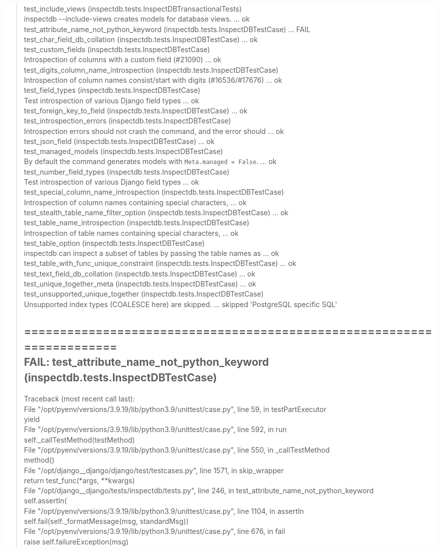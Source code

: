 > test_include_views (inspectdb.tests.InspectDBTransactionalTests)  
> inspectdb --include-views creates models for database views. ... ok  
> test_attribute_name_not_python_keyword (inspectdb.tests.InspectDBTestCase) ... FAIL  
> test_char_field_db_collation (inspectdb.tests.InspectDBTestCase) ... ok  
> test_custom_fields (inspectdb.tests.InspectDBTestCase)  
> Introspection of columns with a custom field (#21090) ... ok  
> test_digits_column_name_introspection (inspectdb.tests.InspectDBTestCase)  
> Introspection of column names consist/start with digits (#16536/#17676) ... ok  
> test_field_types (inspectdb.tests.InspectDBTestCase)  
> Test introspection of various Django field types ... ok  
> test_foreign_key_to_field (inspectdb.tests.InspectDBTestCase) ... ok  
> test_introspection_errors (inspectdb.tests.InspectDBTestCase)  
> Introspection errors should not crash the command, and the error should ... ok  
> test_json_field (inspectdb.tests.InspectDBTestCase) ... ok  
> test_managed_models (inspectdb.tests.InspectDBTestCase)  
> By default the command generates models with `Meta.managed = False`. ... ok  
> test_number_field_types (inspectdb.tests.InspectDBTestCase)  
> Test introspection of various Django field types ... ok  
> test_special_column_name_introspection (inspectdb.tests.InspectDBTestCase)  
> Introspection of column names containing special characters, ... ok  
> test_stealth_table_name_filter_option (inspectdb.tests.InspectDBTestCase) ... ok  
> test_table_name_introspection (inspectdb.tests.InspectDBTestCase)  
> Introspection of table names containing special characters, ... ok  
> test_table_option (inspectdb.tests.InspectDBTestCase)  
> inspectdb can inspect a subset of tables by passing the table names as ... ok  
> test_table_with_func_unique_constraint (inspectdb.tests.InspectDBTestCase) ... ok  
> test_text_field_db_collation (inspectdb.tests.InspectDBTestCase) ... ok  
> test_unique_together_meta (inspectdb.tests.InspectDBTestCase) ... ok  
> test_unsupported_unique_together (inspectdb.tests.InspectDBTestCase)  
> Unsupported index types (COALESCE here) are skipped. ... skipped 'PostgreSQL specific SQL'  
>   
> ======================================================================  
> FAIL: test_attribute_name_not_python_keyword (inspectdb.tests.InspectDBTestCase)  
> ----------------------------------------------------------------------  
> Traceback (most recent call last):  
>   File "/opt/pyenv/versions/3.9.19/lib/python3.9/unittest/case.py", line 59, in testPartExecutor  
>     yield  
>   File "/opt/pyenv/versions/3.9.19/lib/python3.9/unittest/case.py", line 592, in run  
>     self._callTestMethod(testMethod)  
>   File "/opt/pyenv/versions/3.9.19/lib/python3.9/unittest/case.py", line 550, in _callTestMethod  
>     method()  
>   File "/opt/django__django/django/test/testcases.py", line 1571, in skip_wrapper  
>     return test_func(*args, **kwargs)  
>   File "/opt/django__django/tests/inspectdb/tests.py", line 246, in test_attribute_name_not_python_keyword  
>     self.assertIn(  
>   File "/opt/pyenv/versions/3.9.19/lib/python3.9/unittest/case.py", line 1104, in assertIn  
>     self.fail(self._formatMessage(msg, standardMsg))  
>   File "/opt/pyenv/versions/3.9.19/lib/python3.9/unittest/case.py", line 676, in fail  
>     raise self.failureException(msg)  